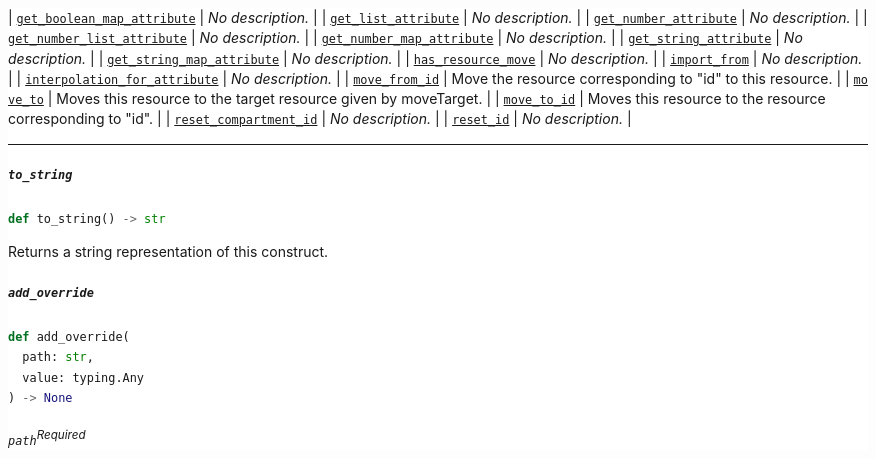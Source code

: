 | <code><a href="#rhizo-co-terraform-provider-oci.marketplaceListingPackageAgreement.MarketplaceListingPackageAgreement.getBooleanMapAttribute">get_boolean_map_attribute</a></code> | *No description.* |
| <code><a href="#rhizo-co-terraform-provider-oci.marketplaceListingPackageAgreement.MarketplaceListingPackageAgreement.getListAttribute">get_list_attribute</a></code> | *No description.* |
| <code><a href="#rhizo-co-terraform-provider-oci.marketplaceListingPackageAgreement.MarketplaceListingPackageAgreement.getNumberAttribute">get_number_attribute</a></code> | *No description.* |
| <code><a href="#rhizo-co-terraform-provider-oci.marketplaceListingPackageAgreement.MarketplaceListingPackageAgreement.getNumberListAttribute">get_number_list_attribute</a></code> | *No description.* |
| <code><a href="#rhizo-co-terraform-provider-oci.marketplaceListingPackageAgreement.MarketplaceListingPackageAgreement.getNumberMapAttribute">get_number_map_attribute</a></code> | *No description.* |
| <code><a href="#rhizo-co-terraform-provider-oci.marketplaceListingPackageAgreement.MarketplaceListingPackageAgreement.getStringAttribute">get_string_attribute</a></code> | *No description.* |
| <code><a href="#rhizo-co-terraform-provider-oci.marketplaceListingPackageAgreement.MarketplaceListingPackageAgreement.getStringMapAttribute">get_string_map_attribute</a></code> | *No description.* |
| <code><a href="#rhizo-co-terraform-provider-oci.marketplaceListingPackageAgreement.MarketplaceListingPackageAgreement.hasResourceMove">has_resource_move</a></code> | *No description.* |
| <code><a href="#rhizo-co-terraform-provider-oci.marketplaceListingPackageAgreement.MarketplaceListingPackageAgreement.importFrom">import_from</a></code> | *No description.* |
| <code><a href="#rhizo-co-terraform-provider-oci.marketplaceListingPackageAgreement.MarketplaceListingPackageAgreement.interpolationForAttribute">interpolation_for_attribute</a></code> | *No description.* |
| <code><a href="#rhizo-co-terraform-provider-oci.marketplaceListingPackageAgreement.MarketplaceListingPackageAgreement.moveFromId">move_from_id</a></code> | Move the resource corresponding to "id" to this resource. |
| <code><a href="#rhizo-co-terraform-provider-oci.marketplaceListingPackageAgreement.MarketplaceListingPackageAgreement.moveTo">move_to</a></code> | Moves this resource to the target resource given by moveTarget. |
| <code><a href="#rhizo-co-terraform-provider-oci.marketplaceListingPackageAgreement.MarketplaceListingPackageAgreement.moveToId">move_to_id</a></code> | Moves this resource to the resource corresponding to "id". |
| <code><a href="#rhizo-co-terraform-provider-oci.marketplaceListingPackageAgreement.MarketplaceListingPackageAgreement.resetCompartmentId">reset_compartment_id</a></code> | *No description.* |
| <code><a href="#rhizo-co-terraform-provider-oci.marketplaceListingPackageAgreement.MarketplaceListingPackageAgreement.resetId">reset_id</a></code> | *No description.* |

---

##### `to_string` <a name="to_string" id="rhizo-co-terraform-provider-oci.marketplaceListingPackageAgreement.MarketplaceListingPackageAgreement.toString"></a>

```python
def to_string() -> str
```

Returns a string representation of this construct.

##### `add_override` <a name="add_override" id="rhizo-co-terraform-provider-oci.marketplaceListingPackageAgreement.MarketplaceListingPackageAgreement.addOverride"></a>

```python
def add_override(
  path: str,
  value: typing.Any
) -> None
```

###### `path`<sup>Required</sup> <a name="path" id="rhizo-co-terraform-provider-oci.marketplaceListingPackageAgreement.MarketplaceListingPackageAgreement.addOverride.parameter.path"></a>
